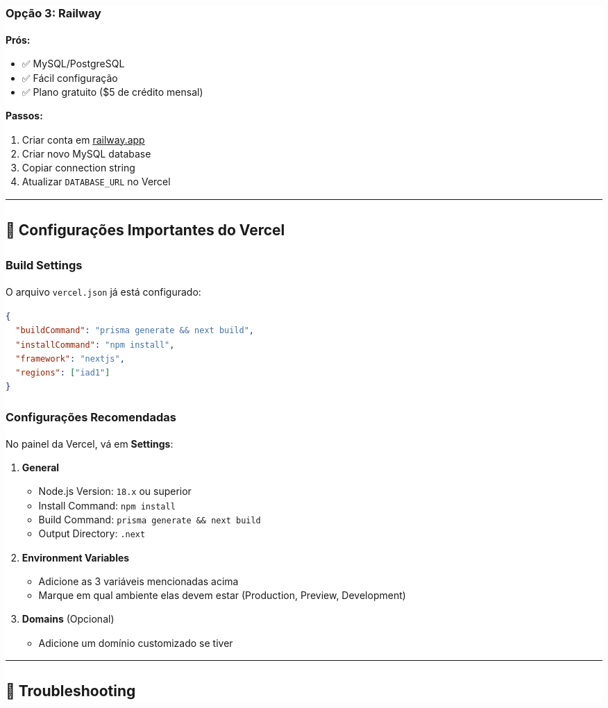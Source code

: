 ### Opção 3: Railway

**Prós:**

- ✅ MySQL/PostgreSQL
- ✅ Fácil configuração
- ✅ Plano gratuito ($5 de crédito mensal)

**Passos:**

1. Criar conta em [railway.app](https://railway.app)
2. Criar novo MySQL database
3. Copiar connection string
4. Atualizar `DATABASE_URL` no Vercel

---

## 🔧 Configurações Importantes do Vercel

### Build Settings

O arquivo `vercel.json` já está configurado:

```json
{
  "buildCommand": "prisma generate && next build",
  "installCommand": "npm install",
  "framework": "nextjs",
  "regions": ["iad1"]
}
```

### Configurações Recomendadas

No painel da Vercel, vá em **Settings**:

1. **General**

   - Node.js Version: `18.x` ou superior
   - Install Command: `npm install`
   - Build Command: `prisma generate && next build`
   - Output Directory: `.next`

2. **Environment Variables**

   - Adicione as 3 variáveis mencionadas acima
   - Marque em qual ambiente elas devem estar (Production, Preview, Development)

3. **Domains** (Opcional)
   - Adicione um domínio customizado se tiver

---

## 🐛 Troubleshooting
